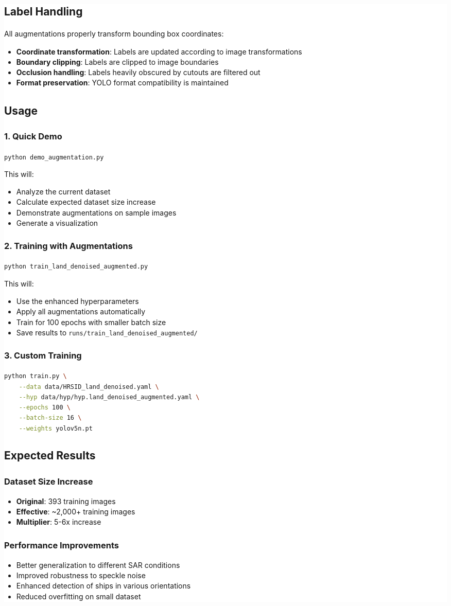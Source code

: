 ## Label Handling

All augmentations properly transform bounding box coordinates:

- **Coordinate transformation**: Labels are updated according to image transformations
- **Boundary clipping**: Labels are clipped to image boundaries
- **Occlusion handling**: Labels heavily obscured by cutouts are filtered out
- **Format preservation**: YOLO format compatibility is maintained

## Usage

### 1. Quick Demo
```bash
python demo_augmentation.py
```
This will:
- Analyze the current dataset
- Calculate expected dataset size increase
- Demonstrate augmentations on sample images
- Generate a visualization

### 2. Training with Augmentations
```bash
python train_land_denoised_augmented.py
```
This will:
- Use the enhanced hyperparameters
- Apply all augmentations automatically
- Train for 100 epochs with smaller batch size
- Save results to `runs/train_land_denoised_augmented/`

### 3. Custom Training
```bash
python train.py \
    --data data/HRSID_land_denoised.yaml \
    --hyp data/hyp/hyp.land_denoised_augmented.yaml \
    --epochs 100 \
    --batch-size 16 \
    --weights yolov5n.pt
```

## Expected Results

### Dataset Size Increase
- **Original**: 393 training images
- **Effective**: ~2,000+ training images
- **Multiplier**: 5-6x increase

### Performance Improvements
- Better generalization to different SAR conditions
- Improved robustness to speckle noise
- Enhanced detection of ships in various orientations
- Reduced overfitting on small dataset
